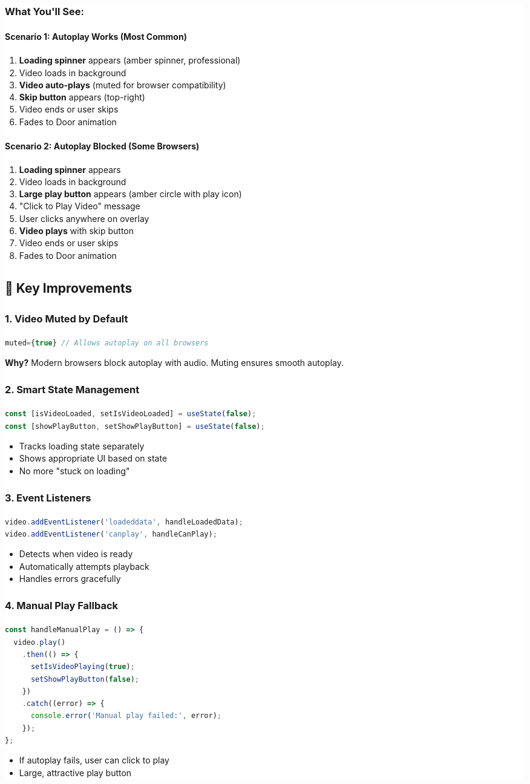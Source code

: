```
```

### What You'll See:

#### Scenario 1: Autoplay Works (Most Common)
1. **Loading spinner** appears (amber spinner, professional)
2. Video loads in background
3. **Video auto-plays** (muted for browser compatibility)
4. **Skip button** appears (top-right)
5. Video ends or user skips
6. Fades to Door animation

#### Scenario 2: Autoplay Blocked (Some Browsers)
1. **Loading spinner** appears
2. Video loads in background
3. **Large play button** appears (amber circle with play icon)
4. "Click to Play Video" message
5. User clicks anywhere on overlay
6. **Video plays** with skip button
7. Video ends or user skips
8. Fades to Door animation

## 🔧 Key Improvements

### 1. Video Muted by Default
```typescript
muted={true} // Allows autoplay on all browsers
```
**Why?** Modern browsers block autoplay with audio. Muting ensures smooth autoplay.

### 2. Smart State Management
```typescript
const [isVideoLoaded, setIsVideoLoaded] = useState(false);
const [showPlayButton, setShowPlayButton] = useState(false);
```
- Tracks loading state separately
- Shows appropriate UI based on state
- No more "stuck on loading"

### 3. Event Listeners
```typescript
video.addEventListener('loadeddata', handleLoadedData);
video.addEventListener('canplay', handleCanPlay);
```
- Detects when video is ready
- Automatically attempts playback
- Handles errors gracefully

### 4. Manual Play Fallback
```typescript
const handleManualPlay = () => {
  video.play()
    .then(() => {
      setIsVideoPlaying(true);
      setShowPlayButton(false);
    })
    .catch((error) => {
      console.error('Manual play failed:', error);
    });
};
```
- If autoplay fails, user can click to play
- Large, attractive play button